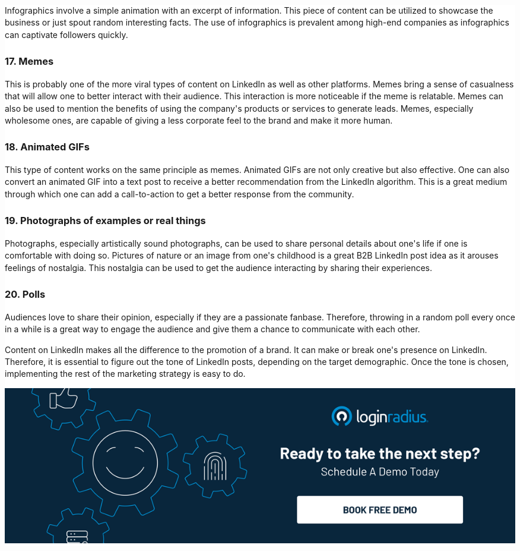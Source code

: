 Infographics involve a simple animation with an excerpt of information. This piece of content can be utilized to showcase the business or just spout random interesting facts. The use of infographics is prevalent among high-end companies as infographics can captivate followers quickly.

### 17. Memes

This is probably one of the more viral types of content on LinkedIn as well as other platforms. Memes bring a sense of casualness that will allow one to better interact with their audience. This interaction is more noticeable if the meme is relatable. Memes can also be used to mention the benefits of using the company's products or services to generate leads. Memes, especially wholesome ones, are capable of giving a less corporate feel to the brand and make it more human.

### 18. Animated GIFs

This type of content works on the same principle as memes. Animated GIFs are not only creative but also effective. One can also convert an animated GIF into a text post to receive a better recommendation from the LinkedIn algorithm. This is a great medium through which one can add a call-to-action to get a better response from the community.

### 19. Photographs of examples or real things

Photographs, especially artistically sound photographs, can be used to share personal details about one's life if one is comfortable with doing so. Pictures of nature or an image from one's childhood is a great B2B LinkedIn post idea as it arouses feelings of nostalgia. This nostalgia can be used to get the audience interacting by sharing their experiences.

### 20. Polls

Audiences love to share their opinion, especially if they are a passionate fanbase. Therefore, throwing in a random poll every once in a while is a great way to engage the audience and give them a chance to communicate with each other.

Content on LinkedIn makes all the difference to the promotion of a brand. It can make or break one's presence on LinkedIn. Therefore, it is essential to figure out the tone of LinkedIn posts, depending on the target demographic. Once the tone is chosen, implementing the rest of the marketing strategy is easy to do.

[![book-a-demo-loginradius](../assets/book-a-demo-loginradius.png)](https://www.loginradius.com/book-a-demo/)
